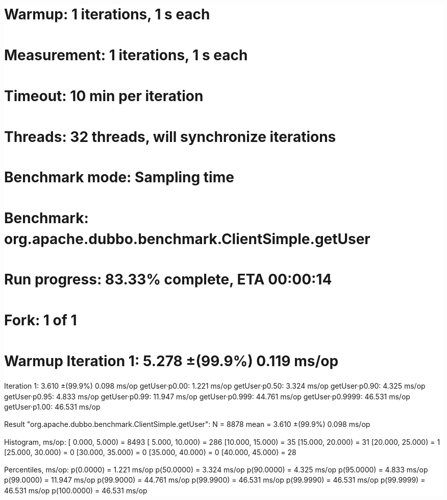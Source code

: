 # Warmup: 1 iterations, 1 s each
# Measurement: 1 iterations, 1 s each
# Timeout: 10 min per iteration
# Threads: 32 threads, will synchronize iterations
# Benchmark mode: Sampling time
# Benchmark: org.apache.dubbo.benchmark.ClientSimple.getUser

# Run progress: 83.33% complete, ETA 00:00:14
# Fork: 1 of 1
# Warmup Iteration   1: 5.278 ±(99.9%) 0.119 ms/op
Iteration   1: 3.610 ±(99.9%) 0.098 ms/op
                 getUser·p0.00:   1.221 ms/op
                 getUser·p0.50:   3.324 ms/op
                 getUser·p0.90:   4.325 ms/op
                 getUser·p0.95:   4.833 ms/op
                 getUser·p0.99:   11.947 ms/op
                 getUser·p0.999:  44.761 ms/op
                 getUser·p0.9999: 46.531 ms/op
                 getUser·p1.00:   46.531 ms/op



Result "org.apache.dubbo.benchmark.ClientSimple.getUser":
  N = 8878
  mean =      3.610 ±(99.9%) 0.098 ms/op

  Histogram, ms/op:
    [ 0.000,  5.000) = 8493 
    [ 5.000, 10.000) = 286 
    [10.000, 15.000) = 35 
    [15.000, 20.000) = 31 
    [20.000, 25.000) = 1 
    [25.000, 30.000) = 0 
    [30.000, 35.000) = 0 
    [35.000, 40.000) = 0 
    [40.000, 45.000) = 28 

  Percentiles, ms/op:
      p(0.0000) =      1.221 ms/op
     p(50.0000) =      3.324 ms/op
     p(90.0000) =      4.325 ms/op
     p(95.0000) =      4.833 ms/op
     p(99.0000) =     11.947 ms/op
     p(99.9000) =     44.761 ms/op
     p(99.9900) =     46.531 ms/op
     p(99.9990) =     46.531 ms/op
     p(99.9999) =     46.531 ms/op
    p(100.0000) =     46.531 ms/op

